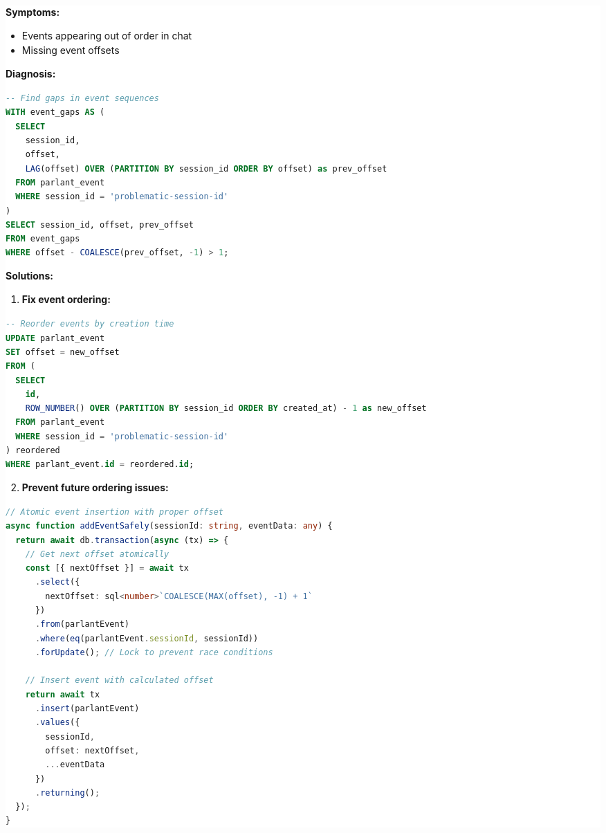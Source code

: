 **Symptoms:**
- Events appearing out of order in chat
- Missing event offsets

**Diagnosis:**
```sql
-- Find gaps in event sequences
WITH event_gaps AS (
  SELECT
    session_id,
    offset,
    LAG(offset) OVER (PARTITION BY session_id ORDER BY offset) as prev_offset
  FROM parlant_event
  WHERE session_id = 'problematic-session-id'
)
SELECT session_id, offset, prev_offset
FROM event_gaps
WHERE offset - COALESCE(prev_offset, -1) > 1;
```

**Solutions:**

1. **Fix event ordering:**
```sql
-- Reorder events by creation time
UPDATE parlant_event
SET offset = new_offset
FROM (
  SELECT
    id,
    ROW_NUMBER() OVER (PARTITION BY session_id ORDER BY created_at) - 1 as new_offset
  FROM parlant_event
  WHERE session_id = 'problematic-session-id'
) reordered
WHERE parlant_event.id = reordered.id;
```

2. **Prevent future ordering issues:**
```typescript
// Atomic event insertion with proper offset
async function addEventSafely(sessionId: string, eventData: any) {
  return await db.transaction(async (tx) => {
    // Get next offset atomically
    const [{ nextOffset }] = await tx
      .select({
        nextOffset: sql<number>`COALESCE(MAX(offset), -1) + 1`
      })
      .from(parlantEvent)
      .where(eq(parlantEvent.sessionId, sessionId))
      .forUpdate(); // Lock to prevent race conditions

    // Insert event with calculated offset
    return await tx
      .insert(parlantEvent)
      .values({
        sessionId,
        offset: nextOffset,
        ...eventData
      })
      .returning();
  });
}
```

